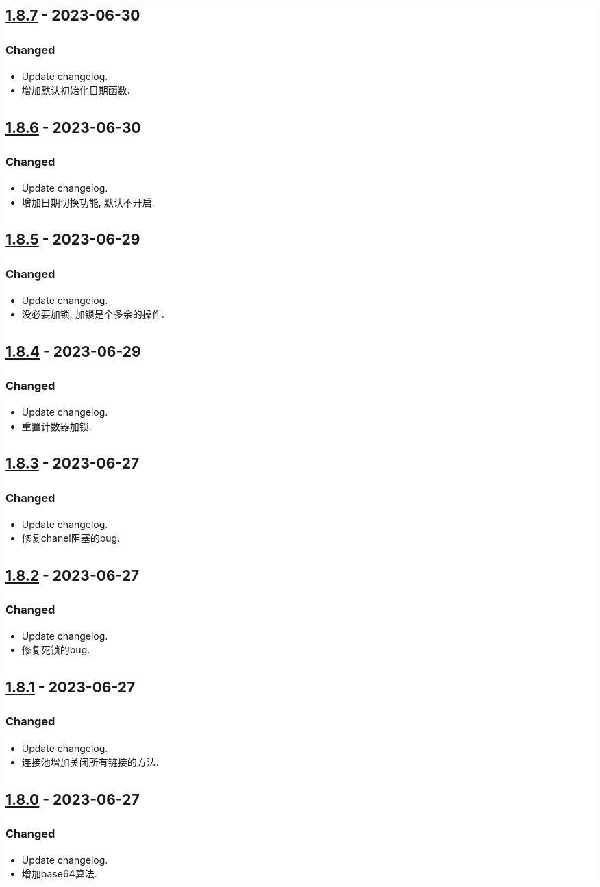 ## [1.8.7] - 2023-06-30
### Changed
- Update changelog.
- 增加默认初始化日期函数.

## [1.8.6] - 2023-06-30
### Changed
- Update changelog.
- 增加日期切换功能, 默认不开启.

## [1.8.5] - 2023-06-29
### Changed
- Update changelog.
- 没必要加锁, 加锁是个多余的操作.

## [1.8.4] - 2023-06-29
### Changed
- Update changelog.
- 重置计数器加锁.

## [1.8.3] - 2023-06-27
### Changed
- Update changelog.
- 修复chanel阻塞的bug.

## [1.8.2] - 2023-06-27
### Changed
- Update changelog.
- 修复死锁的bug.

## [1.8.1] - 2023-06-27
### Changed
- Update changelog.
- 连接池增加关闭所有链接的方法.

## [1.8.0] - 2023-06-27
### Changed
- Update changelog.
- 增加base64算法.


[Unreleased]: https://gitee.com/quant1x/gox/compare/v1.20.7...HEAD
[1.20.7]: https://gitee.com/quant1x/gox/compare/v1.20.6...v1.20.7
[1.20.6]: https://gitee.com/quant1x/gox/compare/v1.20.5...v1.20.6
[1.20.5]: https://gitee.com/quant1x/gox/compare/v1.20.4...v1.20.5
[1.20.4]: https://gitee.com/quant1x/gox/compare/v1.20.3...v1.20.4
[1.20.3]: https://gitee.com/quant1x/gox/compare/v1.20.2...v1.20.3
[1.20.2]: https://gitee.com/quant1x/gox/compare/v1.20.1...v1.20.2
[1.20.1]: https://gitee.com/quant1x/gox/compare/v1.20.0...v1.20.1
[1.20.0]: https://gitee.com/quant1x/gox/compare/v1.19.9...v1.20.0
[1.19.9]: https://gitee.com/quant1x/gox/compare/v1.19.8...v1.19.9
[1.19.8]: https://gitee.com/quant1x/gox/compare/v1.19.7...v1.19.8
[1.19.7]: https://gitee.com/quant1x/gox/compare/v1.19.6...v1.19.7
[1.19.6]: https://gitee.com/quant1x/gox/compare/v1.19.5...v1.19.6
[1.19.5]: https://gitee.com/quant1x/gox/compare/v1.19.4...v1.19.5
[1.19.4]: https://gitee.com/quant1x/gox/compare/v1.19.3...v1.19.4
[1.19.3]: https://gitee.com/quant1x/gox/compare/v1.19.2...v1.19.3
[1.19.2]: https://gitee.com/quant1x/gox/compare/v1.19.1...v1.19.2
[1.19.1]: https://gitee.com/quant1x/gox/compare/v1.19.0...v1.19.1
[1.19.0]: https://gitee.com/quant1x/gox/compare/v1.18.9...v1.19.0
[1.18.9]: https://gitee.com/quant1x/gox/compare/v1.18.8...v1.18.9
[1.18.8]: https://gitee.com/quant1x/gox/compare/v1.18.7...v1.18.8
[1.18.7]: https://gitee.com/quant1x/gox/compare/v1.18.6...v1.18.7
[1.18.6]: https://gitee.com/quant1x/gox/compare/v1.18.5...v1.18.6
[1.18.5]: https://gitee.com/quant1x/gox/compare/v1.18.4...v1.18.5
[1.18.4]: https://gitee.com/quant1x/gox/compare/v1.18.3...v1.18.4
[1.18.3]: https://gitee.com/quant1x/gox/compare/v1.18.2...v1.18.3
[1.18.2]: https://gitee.com/quant1x/gox/compare/v1.18.1...v1.18.2
[1.18.1]: https://gitee.com/quant1x/gox/compare/v1.18.0...v1.18.1
[1.18.0]: https://gitee.com/quant1x/gox/compare/v1.17.9...v1.18.0
[1.17.9]: https://gitee.com/quant1x/gox/compare/v1.17.8...v1.17.9
[1.17.8]: https://gitee.com/quant1x/gox/compare/v1.17.7...v1.17.8
[1.17.7]: https://gitee.com/quant1x/gox/compare/v1.17.6...v1.17.7
[1.17.6]: https://gitee.com/quant1x/gox/compare/v1.17.5...v1.17.6
[1.17.5]: https://gitee.com/quant1x/gox/compare/v1.17.4...v1.17.5
[1.17.4]: https://gitee.com/quant1x/gox/compare/v1.17.3...v1.17.4
[1.17.3]: https://gitee.com/quant1x/gox/compare/v1.17.2...v1.17.3
[1.17.2]: https://gitee.com/quant1x/gox/compare/v1.17.1...v1.17.2
[1.17.1]: https://gitee.com/quant1x/gox/compare/v1.17.0...v1.17.1
[1.17.0]: https://gitee.com/quant1x/gox/compare/v1.16.9...v1.17.0
[1.16.9]: https://gitee.com/quant1x/gox/compare/v1.16.8...v1.16.9
[1.16.8]: https://gitee.com/quant1x/gox/compare/v1.16.7...v1.16.8
[1.16.7]: https://gitee.com/quant1x/gox/compare/v1.16.6...v1.16.7
[1.16.6]: https://gitee.com/quant1x/gox/compare/v1.16.5...v1.16.6
[1.16.5]: https://gitee.com/quant1x/gox/compare/v1.16.4...v1.16.5
[1.16.4]: https://gitee.com/quant1x/gox/compare/v1.16.3...v1.16.4
[1.16.3]: https://gitee.com/quant1x/gox/compare/v1.16.2...v1.16.3
[1.16.2]: https://gitee.com/quant1x/gox/compare/v1.16.1...v1.16.2
[1.16.1]: https://gitee.com/quant1x/gox/compare/v1.16.0...v1.16.1
[1.16.0]: https://gitee.com/quant1x/gox/compare/v1.15.9...v1.16.0
[1.15.9]: https://gitee.com/quant1x/gox/compare/v1.15.8...v1.15.9
[1.15.8]: https://gitee.com/quant1x/gox/compare/v1.15.7...v1.15.8
[1.15.7]: https://gitee.com/quant1x/gox/compare/v1.15.6...v1.15.7
[1.15.6]: https://gitee.com/quant1x/gox/compare/v1.15.5...v1.15.6
[1.15.5]: https://gitee.com/quant1x/gox/compare/v1.15.4...v1.15.5
[1.15.4]: https://gitee.com/quant1x/gox/compare/v1.15.3...v1.15.4
[1.15.3]: https://gitee.com/quant1x/gox/compare/v1.15.2...v1.15.3
[1.15.2]: https://gitee.com/quant1x/gox/compare/v1.15.1...v1.15.2
[1.15.1]: https://gitee.com/quant1x/gox/compare/v1.15.0...v1.15.1
[1.15.0]: https://gitee.com/quant1x/gox/compare/v1.14.9...v1.15.0
[1.14.9]: https://gitee.com/quant1x/gox/compare/v1.14.8...v1.14.9
[1.14.8]: https://gitee.com/quant1x/gox/compare/v1.14.7...v1.14.8
[1.14.7]: https://gitee.com/quant1x/gox/compare/v1.14.6...v1.14.7
[1.14.6]: https://gitee.com/quant1x/gox/compare/v1.14.5...v1.14.6
[1.14.5]: https://gitee.com/quant1x/gox/compare/v1.14.4...v1.14.5
[1.14.4]: https://gitee.com/quant1x/gox/compare/v1.14.3...v1.14.4
[1.14.3]: https://gitee.com/quant1x/gox/compare/v1.14.2...v1.14.3
[1.14.2]: https://gitee.com/quant1x/gox/compare/v1.14.1...v1.14.2
[1.14.1]: https://gitee.com/quant1x/gox/compare/v1.14.0...v1.14.1
[1.14.0]: https://gitee.com/quant1x/gox/compare/v1.13.9...v1.14.0
[1.13.9]: https://gitee.com/quant1x/gox/compare/v1.13.8...v1.13.9
[1.13.8]: https://gitee.com/quant1x/gox/compare/v1.13.7...v1.13.8
[1.13.7]: https://gitee.com/quant1x/gox/compare/v1.13.6...v1.13.7
[1.13.6]: https://gitee.com/quant1x/gox/compare/v1.13.5...v1.13.6
[1.13.5]: https://gitee.com/quant1x/gox/compare/v1.13.4...v1.13.5
[1.13.4]: https://gitee.com/quant1x/gox/compare/v1.13.3...v1.13.4
[1.13.3]: https://gitee.com/quant1x/gox/compare/v1.13.2...v1.13.3
[1.13.2]: https://gitee.com/quant1x/gox/compare/v1.13.1...v1.13.2
[1.13.1]: https://gitee.com/quant1x/gox/compare/v1.13.0...v1.13.1
[1.13.0]: https://gitee.com/quant1x/gox/compare/v1.12.9...v1.13.0
[1.12.9]: https://gitee.com/quant1x/gox/compare/v1.12.8...v1.12.9
[1.12.8]: https://gitee.com/quant1x/gox/compare/v1.12.7...v1.12.8
[1.12.7]: https://gitee.com/quant1x/gox/compare/v1.12.6...v1.12.7
[1.12.6]: https://gitee.com/quant1x/gox/compare/v1.12.5...v1.12.6
[1.12.5]: https://gitee.com/quant1x/gox/compare/v1.12.4...v1.12.5
[1.12.4]: https://gitee.com/quant1x/gox/compare/v1.12.3...v1.12.4
[1.12.3]: https://gitee.com/quant1x/gox/compare/v1.12.2...v1.12.3
[1.12.2]: https://gitee.com/quant1x/gox/compare/v1.12.1...v1.12.2
[1.12.1]: https://gitee.com/quant1x/gox/compare/v1.12.0...v1.12.1
[1.12.0]: https://gitee.com/quant1x/gox/compare/v1.11.9...v1.12.0
[1.11.9]: https://gitee.com/quant1x/gox/compare/v1.11.8...v1.11.9
[1.11.8]: https://gitee.com/quant1x/gox/compare/v1.11.7...v1.11.8
[1.11.7]: https://gitee.com/quant1x/gox/compare/v1.11.6...v1.11.7
[1.11.6]: https://gitee.com/quant1x/gox/compare/v1.11.5...v1.11.6
[1.11.5]: https://gitee.com/quant1x/gox/compare/v1.11.4...v1.11.5
[1.11.4]: https://gitee.com/quant1x/gox/compare/v1.11.3...v1.11.4
[1.11.3]: https://gitee.com/quant1x/gox/compare/v1.11.2...v1.11.3
[1.11.2]: https://gitee.com/quant1x/gox/compare/v1.11.1...v1.11.2
[1.11.1]: https://gitee.com/quant1x/gox/compare/v1.11.0...v1.11.1
[1.11.0]: https://gitee.com/quant1x/gox/compare/v1.10.9...v1.11.0
[1.10.9]: https://gitee.com/quant1x/gox/compare/v1.10.8...v1.10.9
[1.10.8]: https://gitee.com/quant1x/gox/compare/v1.10.7...v1.10.8
[1.10.7]: https://gitee.com/quant1x/gox/compare/v1.10.6...v1.10.7
[1.10.6]: https://gitee.com/quant1x/gox/compare/v1.10.5...v1.10.6
[1.10.5]: https://gitee.com/quant1x/gox/compare/v1.10.4...v1.10.5
[1.10.4]: https://gitee.com/quant1x/gox/compare/v1.10.3...v1.10.4
[1.10.3]: https://gitee.com/quant1x/gox/compare/v1.10.2...v1.10.3
[1.10.2]: https://gitee.com/quant1x/gox/compare/v1.10.1...v1.10.2
[1.10.1]: https://gitee.com/quant1x/gox/compare/v1.10.0...v1.10.1
[1.10.0]: https://gitee.com/quant1x/gox/compare/v1.9.9...v1.10.0
[1.9.9]: https://gitee.com/quant1x/gox/compare/v1.9.8...v1.9.9
[1.9.8]: https://gitee.com/quant1x/gox/compare/v1.9.7...v1.9.8
[1.9.7]: https://gitee.com/quant1x/gox/compare/v1.9.6...v1.9.7
[1.9.6]: https://gitee.com/quant1x/gox/compare/v1.9.5...v1.9.6
[1.9.5]: https://gitee.com/quant1x/gox/compare/v1.9.4...v1.9.5
[1.9.4]: https://gitee.com/quant1x/gox/compare/v1.9.3...v1.9.4
[1.9.3]: https://gitee.com/quant1x/gox/compare/v1.9.2...v1.9.3
[1.9.2]: https://gitee.com/quant1x/gox/compare/v1.9.1...v1.9.2
[1.9.1]: https://gitee.com/quant1x/gox/compare/v1.9.0...v1.9.1
[1.9.0]: https://gitee.com/quant1x/gox/compare/v1.8.9...v1.9.0
[1.8.9]: https://gitee.com/quant1x/gox/compare/v1.8.8...v1.8.9
[1.8.8]: https://gitee.com/quant1x/gox/compare/v1.8.7...v1.8.8
[1.8.7]: https://gitee.com/quant1x/gox/compare/v1.8.6...v1.8.7
[1.8.6]: https://gitee.com/quant1x/gox/compare/v1.8.5...v1.8.6
[1.8.5]: https://gitee.com/quant1x/gox/compare/v1.8.4...v1.8.5
[1.8.4]: https://gitee.com/quant1x/gox/compare/v1.8.3...v1.8.4
[1.8.3]: https://gitee.com/quant1x/gox/compare/v1.8.2...v1.8.3
[1.8.2]: https://gitee.com/quant1x/gox/compare/v1.8.1...v1.8.2
[1.8.1]: https://gitee.com/quant1x/gox/compare/v1.8.0...v1.8.1
[1.8.0]: https://gitee.com/quant1x/gox/compare/v1.7.9...v1.8.0
[1.7.9]: https://gitee.com/quant1x/gox/compare/v1.7.8...v1.7.9
[1.7.8]: https://gitee.com/quant1x/gox/compare/v1.7.7...v1.7.8
[1.7.7]: https://gitee.com/quant1x/gox/compare/v1.7.6...v1.7.7
[1.7.6]: https://gitee.com/quant1x/gox/compare/v1.7.5...v1.7.6
[1.7.5]: https://gitee.com/quant1x/gox/compare/v1.7.4...v1.7.5
[1.7.4]: https://gitee.com/quant1x/gox/compare/v1.7.3...v1.7.4
[1.7.3]: https://gitee.com/quant1x/gox/compare/v1.7.2...v1.7.3
[1.7.2]: https://gitee.com/quant1x/gox/compare/v1.7.1...v1.7.2
[1.7.1]: https://gitee.com/quant1x/gox/compare/v1.7.0...v1.7.1
[1.7.0]: https://gitee.com/quant1x/gox/compare/v1.6.9...v1.7.0
[1.6.9]: https://gitee.com/quant1x/gox/compare/v1.6.8...v1.6.9
[1.6.8]: https://gitee.com/quant1x/gox/compare/v1.6.7...v1.6.8
[1.6.7]: https://gitee.com/quant1x/gox/compare/v1.6.6...v1.6.7
[1.6.6]: https://gitee.com/quant1x/gox/compare/v1.6.5...v1.6.6
[1.6.5]: https://gitee.com/quant1x/gox/compare/v1.6.4...v1.6.5
[1.6.4]: https://gitee.com/quant1x/gox/compare/v1.6.3...v1.6.4
[1.6.3]: https://gitee.com/quant1x/gox/compare/v1.6.2...v1.6.3
[1.6.2]: https://gitee.com/quant1x/gox/compare/v1.6.1...v1.6.2
[1.6.1]: https://gitee.com/quant1x/gox/compare/v1.6.0...v1.6.1
[1.6.0]: https://gitee.com/quant1x/gox/compare/v1.5.1...v1.6.0
[1.5.1]: https://gitee.com/quant1x/gox/compare/v1.5.0...v1.5.1
[1.5.0]: https://gitee.com/quant1x/gox/compare/v1.3.33...v1.5.0
[1.3.33]: https://gitee.com/quant1x/gox/compare/v1.3.32...v1.3.33
[1.3.32]: https://gitee.com/quant1x/gox/compare/v1.3.31...v1.3.32
[1.3.31]: https://gitee.com/quant1x/gox/compare/v1.3.30...v1.3.31
[1.3.30]: https://gitee.com/quant1x/gox/compare/v1.3.29...v1.3.30
[1.3.29]: https://gitee.com/quant1x/gox/compare/v1.3.28...v1.3.29
[1.3.28]: https://gitee.com/quant1x/gox/compare/v1.3.27...v1.3.28
[1.3.27]: https://gitee.com/quant1x/gox/compare/v1.3.26...v1.3.27
[1.3.26]: https://gitee.com/quant1x/gox/compare/v1.3.25...v1.3.26
[1.3.25]: https://gitee.com/quant1x/gox/compare/v1.3.24...v1.3.25
[1.3.24]: https://gitee.com/quant1x/gox/compare/v1.3.23...v1.3.24
[1.3.23]: https://gitee.com/quant1x/gox/compare/v1.3.22...v1.3.23
[1.3.22]: https://gitee.com/quant1x/gox/compare/v1.3.21...v1.3.22
[1.3.21]: https://gitee.com/quant1x/gox/compare/v1.3.20...v1.3.21
[1.3.20]: https://gitee.com/quant1x/gox/compare/v1.3.19...v1.3.20
[1.3.19]: https://gitee.com/quant1x/gox/compare/v1.3.18...v1.3.19
[1.3.18]: https://gitee.com/quant1x/gox/compare/v1.3.17...v1.3.18
[1.3.17]: https://gitee.com/quant1x/gox/compare/v1.3.16...v1.3.17
[1.3.16]: https://gitee.com/quant1x/gox/compare/v1.3.15...v1.3.16
[1.3.15]: https://gitee.com/quant1x/gox/compare/v1.3.14...v1.3.15
[1.3.14]: https://gitee.com/quant1x/gox/compare/v1.3.13...v1.3.14
[1.3.13]: https://gitee.com/quant1x/gox/compare/v1.3.12...v1.3.13
[1.3.12]: https://gitee.com/quant1x/gox/compare/v1.3.11...v1.3.12
[1.3.11]: https://gitee.com/quant1x/gox/compare/v1.3.10...v1.3.11
[1.3.10]: https://gitee.com/quant1x/gox/compare/v1.3.9...v1.3.10
[1.3.9]: https://gitee.com/quant1x/gox/compare/v1.3.8...v1.3.9
[1.3.8]: https://gitee.com/quant1x/gox/compare/v1.3.7...v1.3.8
[1.3.7]: https://gitee.com/quant1x/gox/compare/v1.3.6...v1.3.7
[1.3.6]: https://gitee.com/quant1x/gox/compare/v1.3.5...v1.3.6
[1.3.5]: https://gitee.com/quant1x/gox/compare/v1.3.4...v1.3.5
[1.3.4]: https://gitee.com/quant1x/gox/compare/v1.3.3...v1.3.4
[1.3.3]: https://gitee.com/quant1x/gox/compare/v1.3.2...v1.3.3
[1.3.2]: https://gitee.com/quant1x/gox/compare/v1.3.1...v1.3.2
[1.3.1]: https://gitee.com/quant1x/gox/compare/v1.3.0...v1.3.1
[1.3.0]: https://gitee.com/quant1x/gox/compare/v1.2.7...v1.3.0
[1.2.7]: https://gitee.com/quant1x/gox/compare/v1.2.6...v1.2.7
[1.2.6]: https://gitee.com/quant1x/gox/compare/v1.2.5...v1.2.6
[1.2.5]: https://gitee.com/quant1x/gox/compare/v1.2.4...v1.2.5
[1.2.4]: https://gitee.com/quant1x/gox/compare/v1.2.3...v1.2.4
[1.2.3]: https://gitee.com/quant1x/gox/compare/v1.2.2...v1.2.3
[1.2.2]: https://gitee.com/quant1x/gox/compare/v1.2.1...v1.2.2
[1.2.1]: https://gitee.com/quant1x/gox/compare/v1.2.0...v1.2.1
[1.2.0]: https://gitee.com/quant1x/gox/compare/v1.1.21...v1.2.0
[1.1.21]: https://gitee.com/quant1x/gox/compare/v1.1.20...v1.1.21
[1.1.20]: https://gitee.com/quant1x/gox/compare/v1.1.19...v1.1.20
[1.1.19]: https://gitee.com/quant1x/gox/compare/v1.1.18...v1.1.19
[1.1.18]: https://gitee.com/quant1x/gox/compare/v1.1.17...v1.1.18
[1.1.17]: https://gitee.com/quant1x/gox/compare/v1.1.16...v1.1.17
[1.1.16]: https://gitee.com/quant1x/gox/compare/v1.1.15...v1.1.16
[1.1.15]: https://gitee.com/quant1x/gox/compare/v1.1.14...v1.1.15
[1.1.14]: https://gitee.com/quant1x/gox/compare/v1.1.13...v1.1.14
[1.1.13]: https://gitee.com/quant1x/gox/compare/v1.1.12...v1.1.13
[1.1.12]: https://gitee.com/quant1x/gox/compare/v1.1.11...v1.1.12
[1.1.11]: https://gitee.com/quant1x/gox/compare/v1.1.10...v1.1.11
[1.1.10]: https://gitee.com/quant1x/gox/compare/v1.1.9...v1.1.10
[1.1.9]: https://gitee.com/quant1x/gox/compare/v1.1.8...v1.1.9
[1.1.8]: https://gitee.com/quant1x/gox/compare/v1.1.7...v1.1.8
[1.1.7]: https://gitee.com/quant1x/gox/compare/v1.1.6...v1.1.7
[1.1.6]: https://gitee.com/quant1x/gox/compare/v1.1.5...v1.1.6
[1.1.5]: https://gitee.com/quant1x/gox/compare/v1.1.3...v1.1.5
[1.1.3]: https://gitee.com/quant1x/gox/compare/v1.1.2...v1.1.3
[1.1.2]: https://gitee.com/quant1x/gox/compare/v1.1.1...v1.1.2
[1.1.1]: https://gitee.com/quant1x/gox/compare/v1.1.0...v1.1.1
[1.1.0]: https://gitee.com/quant1x/gox/compare/v1.0.28...v1.1.0
[1.0.28]: https://gitee.com/quant1x/gox/compare/v1.0.27...v1.0.28
[1.0.27]: https://gitee.com/quant1x/gox/compare/v1.0.26...v1.0.27
[1.0.26]: https://gitee.com/quant1x/gox/compare/v1.0.25...v1.0.26
[1.0.25]: https://gitee.com/quant1x/gox/compare/v1.0.24...v1.0.25
[1.0.24]: https://gitee.com/quant1x/gox/compare/v1.0.23...v1.0.24
[1.0.23]: https://gitee.com/quant1x/gox/compare/v1.0.22...v1.0.23
[1.0.22]: https://gitee.com/quant1x/gox/compare/v1.0.21...v1.0.22
[1.0.21]: https://gitee.com/quant1x/gox/compare/v1.0.20...v1.0.21
[1.0.20]: https://gitee.com/quant1x/gox/compare/v1.0.19...v1.0.20
[1.0.19]: https://gitee.com/quant1x/gox/compare/v1.0.18...v1.0.19
[1.0.18]: https://gitee.com/quant1x/gox/compare/v1.0.17...v1.0.18
[1.0.17]: https://gitee.com/quant1x/gox/compare/v1.0.16...v1.0.17
[1.0.16]: https://gitee.com/quant1x/gox/compare/v1.0.15...v1.0.16
[1.0.15]: https://gitee.com/quant1x/gox/compare/v1.0.14...v1.0.15
[1.0.14]: https://gitee.com/quant1x/gox/compare/v1.0.13...v1.0.14
[1.0.13]: https://gitee.com/quant1x/gox/compare/v1.0.12...v1.0.13
[1.0.12]: https://gitee.com/quant1x/gox/compare/v1.0.11...v1.0.12
[1.0.11]: https://gitee.com/quant1x/gox/compare/v1.0.10...v1.0.11
[1.0.10]: https://gitee.com/quant1x/gox/compare/v1.0.9...v1.0.10
[1.0.9]: https://gitee.com/quant1x/gox/compare/v1.0.8...v1.0.9
[1.0.8]: https://gitee.com/quant1x/gox/compare/v1.0.7...v1.0.8
[1.0.7]: https://gitee.com/quant1x/gox/compare/v1.0.6...v1.0.7
[1.0.6]: https://gitee.com/quant1x/gox/compare/v1.0.5...v1.0.6
[1.0.5]: https://gitee.com/quant1x/gox/compare/v1.0.4...v1.0.5
[1.0.4]: https://gitee.com/quant1x/gox/compare/v1.0.3...v1.0.4
[1.0.3]: https://gitee.com/quant1x/gox/compare/v1.0.2...v1.0.3
[1.0.2]: https://gitee.com/quant1x/gox/compare/v1.0.1...v1.0.2
[1.0.1]: https://gitee.com/quant1x/gox/compare/v1.0.0...v1.0.1
[1.0.0]: https://gitee.com/quant1x/gox/releases/tag/v1.0.0
